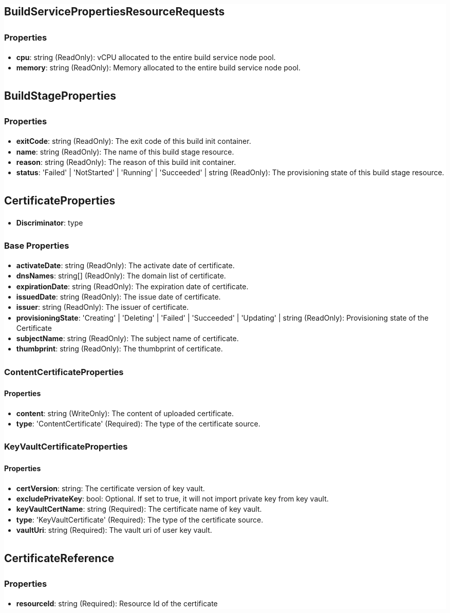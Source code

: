 ## BuildServicePropertiesResourceRequests
### Properties
* **cpu**: string (ReadOnly): vCPU allocated to the entire build service node pool.
* **memory**: string (ReadOnly): Memory allocated to the entire build service node pool.

## BuildStageProperties
### Properties
* **exitCode**: string (ReadOnly): The exit code of this build init container.
* **name**: string (ReadOnly): The name of this build stage resource.
* **reason**: string (ReadOnly): The reason of this build init container.
* **status**: 'Failed' | 'NotStarted' | 'Running' | 'Succeeded' | string (ReadOnly): The provisioning state of this build stage resource.

## CertificateProperties
* **Discriminator**: type

### Base Properties
* **activateDate**: string (ReadOnly): The activate date of certificate.
* **dnsNames**: string[] (ReadOnly): The domain list of certificate.
* **expirationDate**: string (ReadOnly): The expiration date of certificate.
* **issuedDate**: string (ReadOnly): The issue date of certificate.
* **issuer**: string (ReadOnly): The issuer of certificate.
* **provisioningState**: 'Creating' | 'Deleting' | 'Failed' | 'Succeeded' | 'Updating' | string (ReadOnly): Provisioning state of the Certificate
* **subjectName**: string (ReadOnly): The subject name of certificate.
* **thumbprint**: string (ReadOnly): The thumbprint of certificate.

### ContentCertificateProperties
#### Properties
* **content**: string (WriteOnly): The content of uploaded certificate.
* **type**: 'ContentCertificate' (Required): The type of the certificate source.

### KeyVaultCertificateProperties
#### Properties
* **certVersion**: string: The certificate version of key vault.
* **excludePrivateKey**: bool: Optional. If set to true, it will not import private key from key vault.
* **keyVaultCertName**: string (Required): The certificate name of key vault.
* **type**: 'KeyVaultCertificate' (Required): The type of the certificate source.
* **vaultUri**: string (Required): The vault uri of user key vault.


## CertificateReference
### Properties
* **resourceId**: string (Required): Resource Id of the certificate
